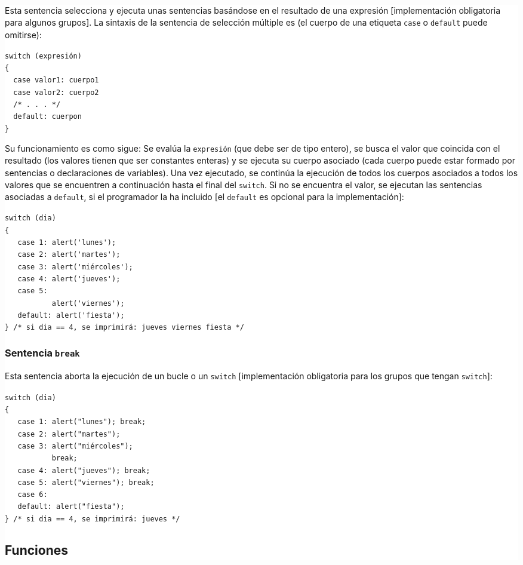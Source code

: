 Esta sentencia selecciona y ejecuta unas sentencias basándose en el resultado de una expresión [implementación obligatoria para algunos grupos]. La sintaxis de la sentencia de selección múltiple es (el cuerpo de una etiqueta `case` o `default` puede omitirse):

```
switch (expresión)
{
  case valor1: cuerpo1
  case valor2: cuerpo2
  /* . . . */
  default: cuerpon
}
```

Su funcionamiento es como sigue: Se evalúa la `expresión` (que debe ser de tipo entero), se busca el valor que coincida con el resultado (los valores tienen que ser constantes enteras) y se ejecuta su cuerpo asociado (cada cuerpo puede estar formado por sentencias o declaraciones de variables). Una vez ejecutado, se continúa la ejecución de todos los cuerpos asociados a todos los valores que se encuentren a continuación hasta el final del `switch`. Si no se encuentra el valor, se ejecutan las sentencias asociadas a `default`, si el programador la ha incluido [el `default` es opcional para la implementación]:

```
switch (dia)
{
   case 1: alert('lunes');
   case 2: alert('martes');
   case 3: alert('miércoles');
   case 4: alert('jueves');
   case 5:
           alert('viernes');
   default: alert('fiesta');
} /* si dia == 4, se imprimirá: jueves viernes fiesta */
```

### Sentencia `break`

Esta sentencia aborta la ejecución de un bucle o un `switch` [implementación obligatoria para los grupos que tengan `switch`]:

```
switch (dia)
{
   case 1: alert("lunes"); break;
   case 2: alert("martes");
   case 3: alert("miércoles");
           break;
   case 4: alert("jueves"); break;
   case 5: alert("viernes"); break;
   case 6:
   default: alert("fiesta");
} /* si dia == 4, se imprimirá: jueves */
```

Funciones
---------
